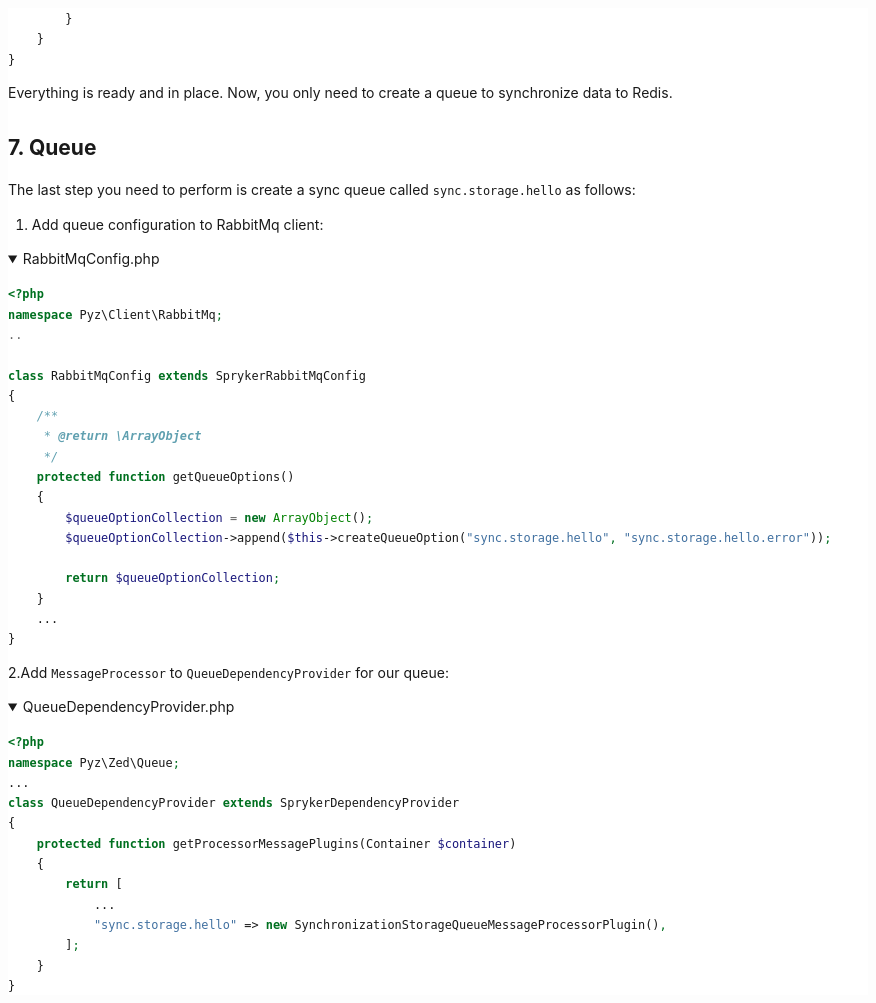 ```php
        }
    }
}
```

</details>

Everything is ready and in place. Now, you only need to create a queue to synchronize data to Redis.

## 7. Queue
The last step you need to perform is create a sync queue called `sync.storage.hello` as follows:
1. Add queue configuration to RabbitMq client:

<details open>
<summary>RabbitMqConfig.php</summary>

```php
<?php
namespace Pyz\Client\RabbitMq;
..

class RabbitMqConfig extends SprykerRabbitMqConfig
{
    /**
     * @return \ArrayObject
     */
    protected function getQueueOptions()
    {
        $queueOptionCollection = new ArrayObject();
		$queueOptionCollection->append($this->createQueueOption("sync.storage.hello", "sync.storage.hello.error"));

        return $queueOptionCollection;
    }
	...
}
```

</details>

2.Add `MessageProcessor` to `QueueDependencyProvider` for our queue:

<details open>
<summary>QueueDependencyProvider.php</summary>

```php
<?php
namespace Pyz\Zed\Queue;
...
class QueueDependencyProvider extends SprykerDependencyProvider
{
    protected function getProcessorMessagePlugins(Container $container)
    {
        return [
            ...
            "sync.storage.hello" => new SynchronizationStorageQueueMessageProcessorPlugin(),
        ];
    }
}
```
